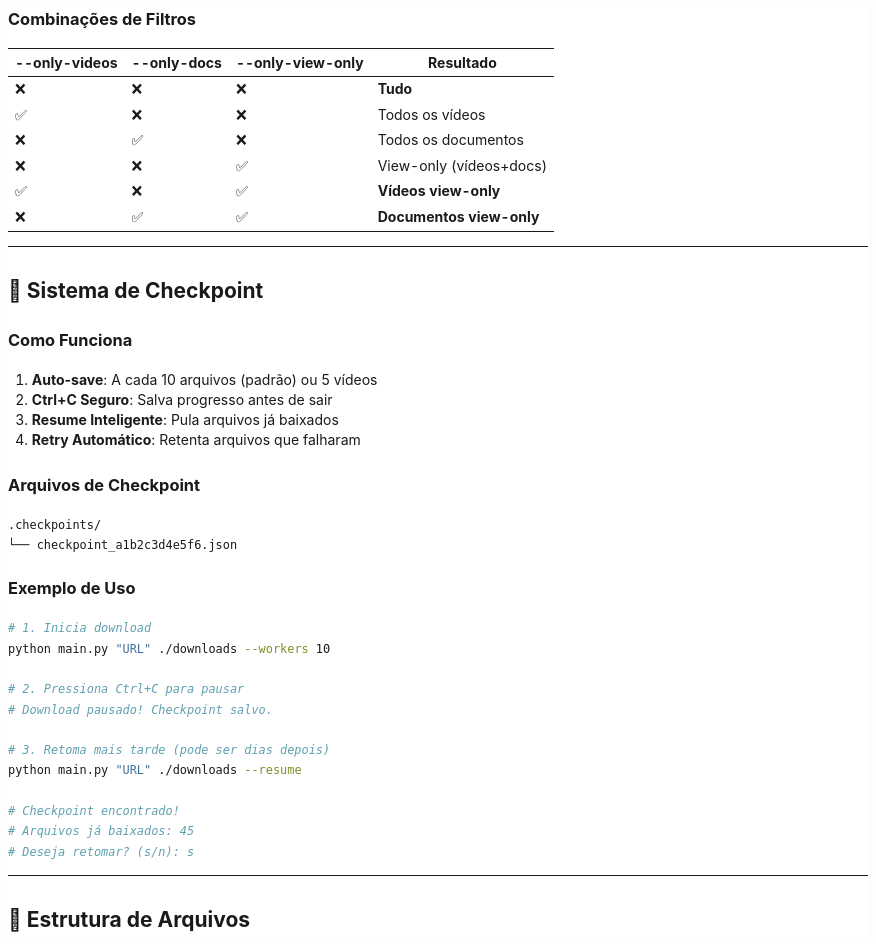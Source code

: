 ### Combinações de Filtros

| --only-videos | --only-docs | --only-view-only | Resultado |
|---------------|-------------|------------------|-----------|
| ❌ | ❌ | ❌ | **Tudo** |
| ✅ | ❌ | ❌ | Todos os vídeos |
| ❌ | ✅ | ❌ | Todos os documentos |
| ❌ | ❌ | ✅ | View-only (vídeos+docs) |
| ✅ | ❌ | ✅ | **Vídeos view-only** |
| ❌ | ✅ | ✅ | **Documentos view-only** |

---

## 🔧 Sistema de Checkpoint

### Como Funciona

1. **Auto-save**: A cada 10 arquivos (padrão) ou 5 vídeos
2. **Ctrl+C Seguro**: Salva progresso antes de sair
3. **Resume Inteligente**: Pula arquivos já baixados
4. **Retry Automático**: Retenta arquivos que falharam

### Arquivos de Checkpoint

```
.checkpoints/
└── checkpoint_a1b2c3d4e5f6.json
```

### Exemplo de Uso

```bash
# 1. Inicia download
python main.py "URL" ./downloads --workers 10

# 2. Pressiona Ctrl+C para pausar
# Download pausado! Checkpoint salvo.

# 3. Retoma mais tarde (pode ser dias depois)
python main.py "URL" ./downloads --resume

# Checkpoint encontrado!
# Arquivos já baixados: 45
# Deseja retomar? (s/n): s
```

---

## 📁 Estrutura de Arquivos

